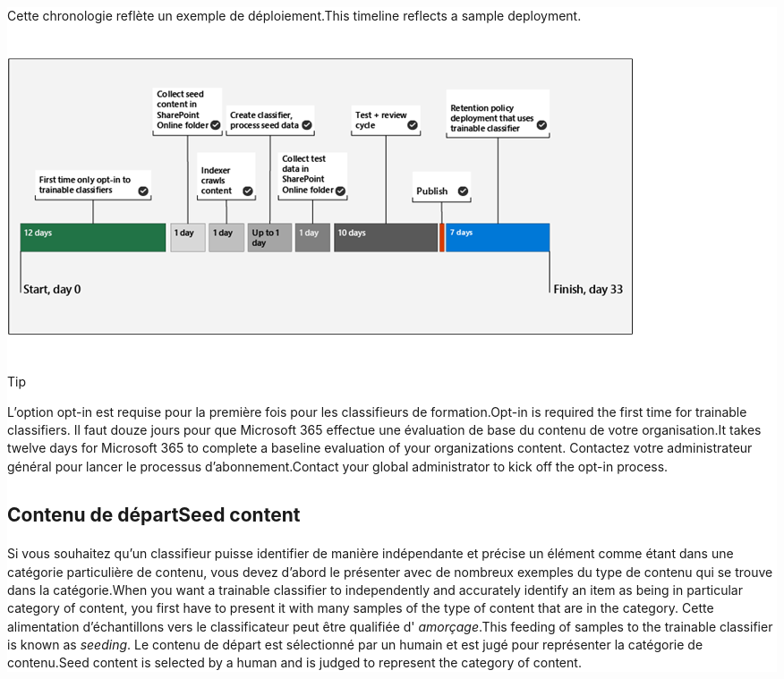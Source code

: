 <span data-ttu-id="196df-111">Cette chronologie reflète un exemple de déploiement.</span><span class="sxs-lookup"><span data-stu-id="196df-111">This timeline reflects a sample deployment.</span></span>

![formation de classifieur-chronologie](../media/trainable-classifier-deployment-timeline_border.png)

> [!TIP]
> <span data-ttu-id="196df-113">L’option opt-in est requise pour la première fois pour les classifieurs de formation.</span><span class="sxs-lookup"><span data-stu-id="196df-113">Opt-in is required the first time for trainable classifiers.</span></span> <span data-ttu-id="196df-114">Il faut douze jours pour que Microsoft 365 effectue une évaluation de base du contenu de votre organisation.</span><span class="sxs-lookup"><span data-stu-id="196df-114">It takes twelve days for Microsoft 365 to complete a baseline evaluation of your organizations content.</span></span> <span data-ttu-id="196df-115">Contactez votre administrateur général pour lancer le processus d’abonnement.</span><span class="sxs-lookup"><span data-stu-id="196df-115">Contact your global administrator to kick off the opt-in process.</span></span>

## <a name="seed-content"></a><span data-ttu-id="196df-116">Contenu de départ</span><span class="sxs-lookup"><span data-stu-id="196df-116">Seed content</span></span>

<span data-ttu-id="196df-117">Si vous souhaitez qu’un classifieur puisse identifier de manière indépendante et précise un élément comme étant dans une catégorie particulière de contenu, vous devez d’abord le présenter avec de nombreux exemples du type de contenu qui se trouve dans la catégorie.</span><span class="sxs-lookup"><span data-stu-id="196df-117">When you want a trainable classifier to independently and accurately identify an item as being in particular category of content, you first have to present it with many samples of the type of content that are in the category.</span></span> <span data-ttu-id="196df-118">Cette alimentation d’échantillons vers le classificateur peut être qualifiée d' *amorçage*.</span><span class="sxs-lookup"><span data-stu-id="196df-118">This feeding of samples to the trainable classifier is known as *seeding*.</span></span> <span data-ttu-id="196df-119">Le contenu de départ est sélectionné par un humain et est jugé pour représenter la catégorie de contenu.</span><span class="sxs-lookup"><span data-stu-id="196df-119">Seed content is selected by a human and is judged to represent the category of content.</span></span>
